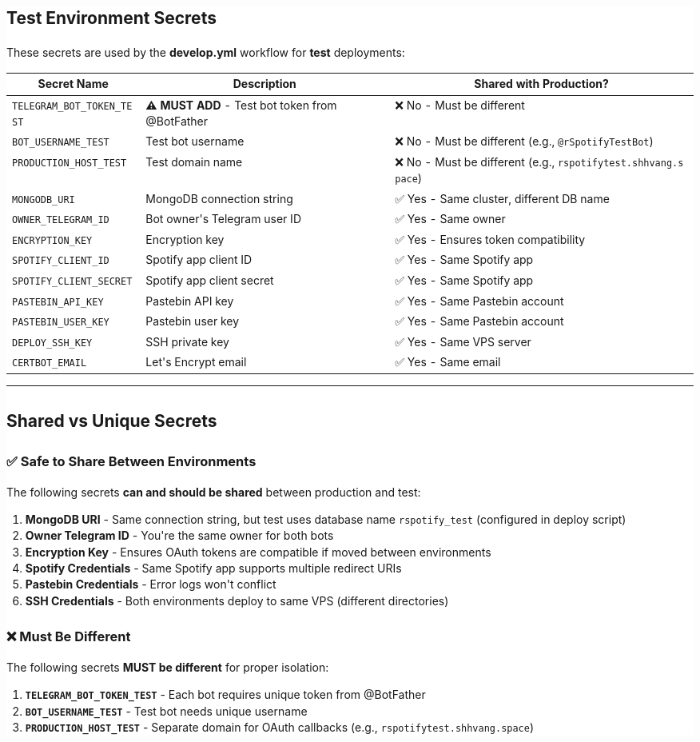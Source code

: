 
## Test Environment Secrets

These secrets are used by the **develop.yml** workflow for **test** deployments:

| Secret Name | Description | Shared with Production? |
|-------------|-------------|------------------------|
| `TELEGRAM_BOT_TOKEN_TEST` | **⚠️ MUST ADD** - Test bot token from @BotFather | ❌ No - Must be different |
| `BOT_USERNAME_TEST` | Test bot username | ❌ No - Must be different (e.g., `@rSpotifyTestBot`) |
| `PRODUCTION_HOST_TEST` | Test domain name | ❌ No - Must be different (e.g., `rspotifytest.shhvang.space`) |
| `MONGODB_URI` | MongoDB connection string | ✅ Yes - Same cluster, different DB name |
| `OWNER_TELEGRAM_ID` | Bot owner's Telegram user ID | ✅ Yes - Same owner |
| `ENCRYPTION_KEY` | Encryption key | ✅ Yes - Ensures token compatibility |
| `SPOTIFY_CLIENT_ID` | Spotify app client ID | ✅ Yes - Same Spotify app |
| `SPOTIFY_CLIENT_SECRET` | Spotify app client secret | ✅ Yes - Same Spotify app |
| `PASTEBIN_API_KEY` | Pastebin API key | ✅ Yes - Same Pastebin account |
| `PASTEBIN_USER_KEY` | Pastebin user key | ✅ Yes - Same Pastebin account |
| `DEPLOY_SSH_KEY` | SSH private key | ✅ Yes - Same VPS server |
| `CERTBOT_EMAIL` | Let's Encrypt email | ✅ Yes - Same email |

---

## Shared vs Unique Secrets

### ✅ Safe to Share Between Environments

The following secrets **can and should be shared** between production and test:

1. **MongoDB URI** - Same connection string, but test uses database name `rspotify_test` (configured in deploy script)
2. **Owner Telegram ID** - You're the same owner for both bots
3. **Encryption Key** - Ensures OAuth tokens are compatible if moved between environments
4. **Spotify Credentials** - Same Spotify app supports multiple redirect URIs
5. **Pastebin Credentials** - Error logs won't conflict
6. **SSH Credentials** - Both environments deploy to same VPS (different directories)

### ❌ Must Be Different

The following secrets **MUST be different** for proper isolation:

1. **`TELEGRAM_BOT_TOKEN_TEST`** - Each bot requires unique token from @BotFather
2. **`BOT_USERNAME_TEST`** - Test bot needs unique username
3. **`PRODUCTION_HOST_TEST`** - Separate domain for OAuth callbacks (e.g., `rspotifytest.shhvang.space`)
